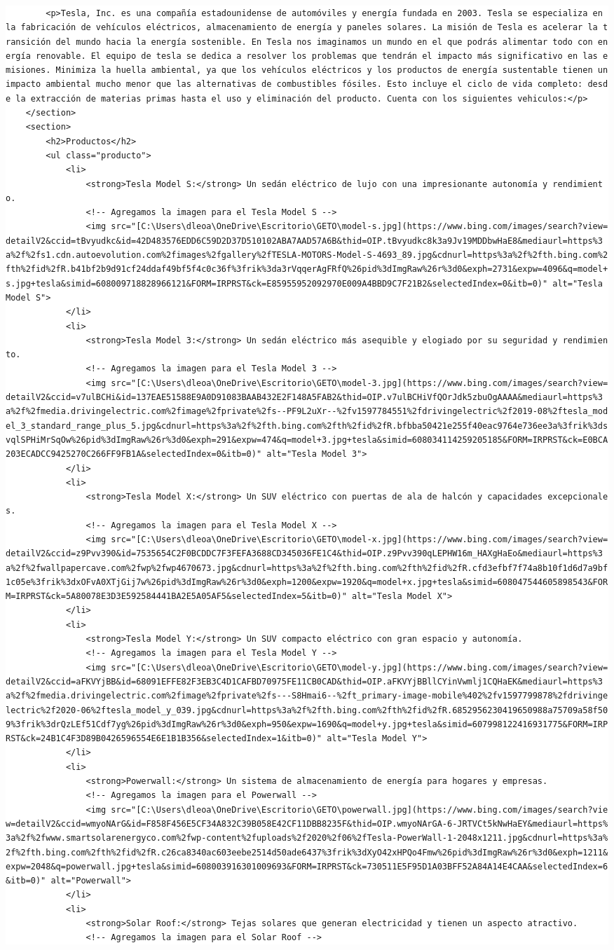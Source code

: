             <p>Tesla, Inc. es una compañía estadounidense de automóviles y energía fundada en 2003. Tesla se especializa en la fabricación de vehículos eléctricos, almacenamiento de energía y paneles solares. La misión de Tesla es acelerar la transición del mundo hacia la energía sostenible. En Tesla nos imaginamos un mundo en el que podrás alimentar todo con energía renovable. El equipo de tesla se dedica a resolver los problemas que tendrán el impacto más significativo en las emisiones. Minimiza la huella ambiental, ya que los vehículos eléctricos y los productos de energía sustentable tienen un impacto ambiental mucho menor que las alternativas de combustibles fósiles. Esto incluye el ciclo de vida completo: desde la extracción de materias primas hasta el uso y eliminación del producto. Cuenta con los siguientes vehiculos:</p>
        </section>
        <section>
            <h2>Productos</h2>
            <ul class="producto">
                <li>
                    <strong>Tesla Model S:</strong> Un sedán eléctrico de lujo con una impresionante autonomía y rendimiento.
                    <!-- Agregamos la imagen para el Tesla Model S -->
                    <img src="[C:\Users\dleoa\OneDrive\Escritorio\GETO\model-s.jpg](https://www.bing.com/images/search?view=detailV2&ccid=tBvyudkc&id=42D483576EDD6C59D2D37D510102ABA7AAD57A6B&thid=OIP.tBvyudkc8k3a9Jv19MDDbwHaE8&mediaurl=https%3a%2f%2fs1.cdn.autoevolution.com%2fimages%2fgallery%2fTESLA-MOTORS-Model-S-4693_89.jpg&cdnurl=https%3a%2f%2fth.bing.com%2fth%2fid%2fR.b41bf2b9d91cf24ddaf49bf5f4c0c36f%3frik%3da3rVqqerAgFRfQ%26pid%3dImgRaw%26r%3d0&exph=2731&expw=4096&q=model+s.jpg+tesla&simid=608009718828966121&FORM=IRPRST&ck=E85955952092970E009A4BBD9C7F21B2&selectedIndex=0&itb=0)" alt="Tesla Model S">
                </li>
                <li>
                    <strong>Tesla Model 3:</strong> Un sedán eléctrico más asequible y elogiado por su seguridad y rendimiento.
                    <!-- Agregamos la imagen para el Tesla Model 3 -->
                    <img src="[C:\Users\dleoa\OneDrive\Escritorio\GETO\model-3.jpg](https://www.bing.com/images/search?view=detailV2&ccid=v7ulBCHi&id=137EAE51588E9A0D91083BAAB432E2F148A5FAB2&thid=OIP.v7ulBCHiVfQOrJdk5zbuOgAAAA&mediaurl=https%3a%2f%2fmedia.drivingelectric.com%2fimage%2fprivate%2fs--PF9L2uXr--%2fv1597784551%2fdrivingelectric%2f2019-08%2ftesla_model_3_standard_range_plus_5.jpg&cdnurl=https%3a%2f%2fth.bing.com%2fth%2fid%2fR.bfbba50421e255f40eac9764e736ee3a%3frik%3dsvqlSPHiMrSqOw%26pid%3dImgRaw%26r%3d0&exph=291&expw=474&q=model+3.jpg+tesla&simid=608034114259205185&FORM=IRPRST&ck=E0BCA203ECADCC9425270C266FF9FB1A&selectedIndex=0&itb=0)" alt="Tesla Model 3">
                </li>
                <li>
                    <strong>Tesla Model X:</strong> Un SUV eléctrico con puertas de ala de halcón y capacidades excepcionales.
                    <!-- Agregamos la imagen para el Tesla Model X -->
                    <img src="[C:\Users\dleoa\OneDrive\Escritorio\GETO\model-x.jpg](https://www.bing.com/images/search?view=detailV2&ccid=z9Pvv390&id=7535654C2F0BCDDC7F3FEFA3688CD345036FE1C4&thid=OIP.z9Pvv390qLEPHW16m_HAXgHaEo&mediaurl=https%3a%2f%2fwallpapercave.com%2fwp%2fwp4670673.jpg&cdnurl=https%3a%2f%2fth.bing.com%2fth%2fid%2fR.cfd3efbf7f74a8b10f1d6d7a9bf1c05e%3frik%3dxOFvA0XTjGij7w%26pid%3dImgRaw%26r%3d0&exph=1200&expw=1920&q=model+x.jpg+tesla&simid=608047544605898543&FORM=IRPRST&ck=5A80078E3D3E592584441BA2E5A05AF5&selectedIndex=5&itb=0)" alt="Tesla Model X">
                </li>
                <li>
                    <strong>Tesla Model Y:</strong> Un SUV compacto eléctrico con gran espacio y autonomía.
                    <!-- Agregamos la imagen para el Tesla Model Y -->
                    <img src="[C:\Users\dleoa\OneDrive\Escritorio\GETO\model-y.jpg](https://www.bing.com/images/search?view=detailV2&ccid=aFKVYjBB&id=68091EFFE82F3EB3C4D1CAFBD70975FE11CB0CAD&thid=OIP.aFKVYjBBllCYinVwmlj1CQHaEK&mediaurl=https%3a%2f%2fmedia.drivingelectric.com%2fimage%2fprivate%2fs---S8Hmai6--%2ft_primary-image-mobile%402%2fv1597799878%2fdrivingelectric%2f2020-06%2ftesla_model_y_039.jpg&cdnurl=https%3a%2f%2fth.bing.com%2fth%2fid%2fR.6852956230419650988a75709a58f509%3frik%3drQzLEf51Cdf7yg%26pid%3dImgRaw%26r%3d0&exph=950&expw=1690&q=model+y.jpg+tesla&simid=607998122416931775&FORM=IRPRST&ck=24B1C4F3D89B0426596554E6E1B1B356&selectedIndex=1&itb=0)" alt="Tesla Model Y">
                </li>
                <li>
                    <strong>Powerwall:</strong> Un sistema de almacenamiento de energía para hogares y empresas.
                    <!-- Agregamos la imagen para el Powerwall -->
                    <img src="[C:\Users\dleoa\OneDrive\Escritorio\GETO\powerwall.jpg](https://www.bing.com/images/search?view=detailV2&ccid=wmyoNArG&id=F858F456E5CF34A832C39B058E42CF11DBB8235F&thid=OIP.wmyoNArGA-6-JRTVCt5kNwHaEY&mediaurl=https%3a%2f%2fwww.smartsolarenergyco.com%2fwp-content%2fuploads%2f2020%2f06%2fTesla-PowerWall-1-2048x1211.jpg&cdnurl=https%3a%2f%2fth.bing.com%2fth%2fid%2fR.c26ca8340ac603eebe2514d50ade6437%3frik%3dXyO42xHPQo4Fmw%26pid%3dImgRaw%26r%3d0&exph=1211&expw=2048&q=powerwall.jpg+tesla&simid=608003916301009693&FORM=IRPRST&ck=730511E5F95D1A03BFF52A84A14E4CAA&selectedIndex=6&itb=0)" alt="Powerwall">
                </li>
                <li>
                    <strong>Solar Roof:</strong> Tejas solares que generan electricidad y tienen un aspecto atractivo.
                    <!-- Agregamos la imagen para el Solar Roof -->